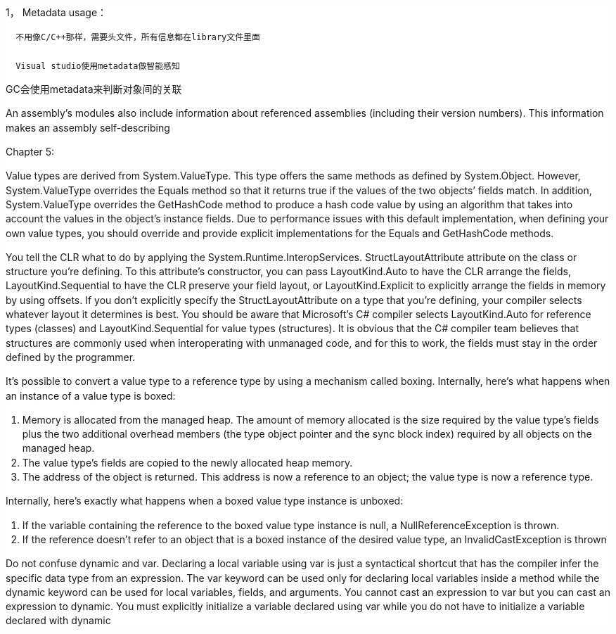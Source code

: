 1， Metadata usage：

      不用像C/C++那样，需要头文件，所有信息都在library文件里面
    
      Visual studio使用metadata做智能感知

GC会使用metadata来判断对象间的关联

An assembly’s modules also include information about referenced assemblies (including their version numbers). This information makes an assembly self-describing


Chapter 5:

Value types are derived from System.ValueType. This type offers the same methods as defined by System.Object. However, System.ValueType overrides the Equals
method so that it returns true if the values of the two objects’ fields match. In addition, System.ValueType overrides the GetHashCode method to produce a hash code value by using an algorithm that takes into account the values in the object’s instance fields. Due to performance issues with this default implementation, when defining your own value types, you should override and provide explicit implementations for the Equals and GetHashCode methods.


You tell the CLR what to do by applying the System.Runtime.InteropServices. StructLayoutAttribute attribute on the class or structure you’re defining. To this
attribute’s constructor, you can pass LayoutKind.Auto to have the CLR arrange the fields, LayoutKind.Sequential to have the CLR preserve your field layout, or
LayoutKind.Explicit to explicitly arrange the fields in memory by using offsets. If you don’t explicitly specify the StructLayoutAttribute on a type that you’re defining,
your compiler selects whatever layout it determines is best. You should be aware that Microsoft’s C# compiler selects LayoutKind.Auto for reference
types (classes) and LayoutKind.Sequential for value types (structures). It is obvious that the C# compiler team believes that structures are commonly used when
interoperating with unmanaged code, and for this to work, the fields must stay in the order defined by the programmer.


It’s possible to convert a value type to a reference type by using a mechanism called boxing.
Internally, here’s what happens when an instance of a value type is boxed:
1. Memory is allocated from the managed heap. The amount of memory allocated is the size required by the value type’s fields plus the two additional overhead members (the type object pointer and the sync block index) required by all objects on the managed heap.
2. The value type’s fields are copied to the newly allocated heap memory.
3. The address of the object is returned. This address is now a reference to an object; the value type is now a reference type.


Internally, here’s exactly what happens when a boxed value type instance is unboxed:
1. If the variable containing the reference to the boxed value type instance is null, a NullReferenceException is thrown.
2. If the reference doesn’t refer to an object that is a boxed instance of the desired value type, an InvalidCastException is thrown


Do not confuse dynamic and var. Declaring a local variable using var is just a syntactical shortcut that has the compiler infer the specific data type from an expression. The
var keyword can be used only for declaring local variables inside a method while the dynamic keyword can be used for local variables, fields, and arguments. You cannot cast an expression to var but you can cast an expression to dynamic. You must explicitly initialize a variable declared using var while you do not have to initialize a variable declared with dynamic
